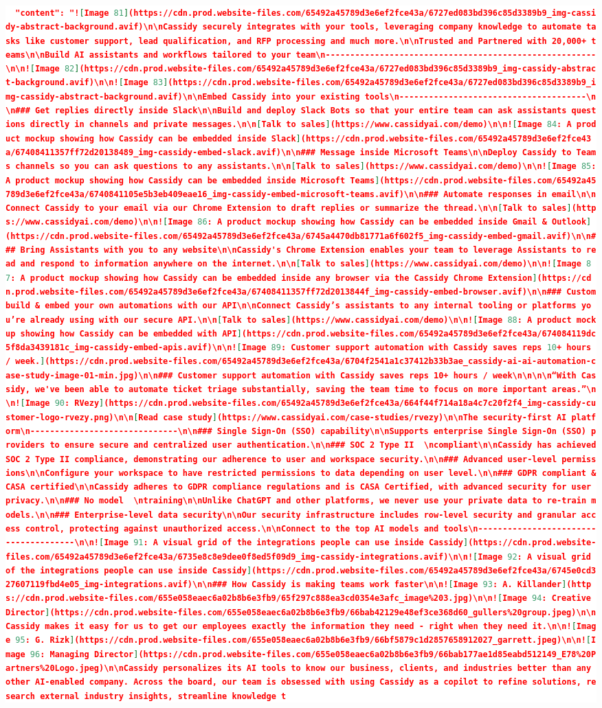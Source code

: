 ```json
  "content": "![Image 81](https://cdn.prod.website-files.com/65492a45789d3e6ef2fce43a/6727ed083bd396c85d3389b9_img-cassidy-abstract-background.avif)\n\nCassidy securely integrates with your tools, leveraging company knowledge to automate tasks like customer support, lead qualification, and RFP processing and much more.\n\nTrusted and Partnered with 20,000+ teams\n\nBuild AI assistants and workflows tailored to your team\n-------------------------------------------------------\n\n![Image 82](https://cdn.prod.website-files.com/65492a45789d3e6ef2fce43a/6727ed083bd396c85d3389b9_img-cassidy-abstract-background.avif)\n\n![Image 83](https://cdn.prod.website-files.com/65492a45789d3e6ef2fce43a/6727ed083bd396c85d3389b9_img-cassidy-abstract-background.avif)\n\nEmbed Cassidy into your existing tools\n--------------------------------------\n\n### Get replies directly inside Slack\n\nBuild and deploy Slack Bots so that your entire team can ask assistants questions directly in channels and private messages.\n\n[Talk to sales](https://www.cassidyai.com/demo)\n\n![Image 84: A product mockup showing how Cassidy can be embedded inside Slack](https://cdn.prod.website-files.com/65492a45789d3e6ef2fce43a/67408411357ff72d20138489_img-cassidy-embed-slack.avif)\n\n### Message inside Microsoft Teams\n\nDeploy Cassidy to Teams channels so you can ask questions to any assistants.\n\n[Talk to sales](https://www.cassidyai.com/demo)\n\n![Image 85: A product mockup showing how Cassidy can be embedded inside Microsoft Teams](https://cdn.prod.website-files.com/65492a45789d3e6ef2fce43a/6740841105e5b3eb409eae16_img-cassidy-embed-microsoft-teams.avif)\n\n### Automate responses in email\n\nConnect Cassidy to your email via our Chrome Extension to draft replies or summarize the thread.\n\n[Talk to sales](https://www.cassidyai.com/demo)\n\n![Image 86: A product mockup showing how Cassidy can be embedded inside Gmail & Outlook](https://cdn.prod.website-files.com/65492a45789d3e6ef2fce43a/6745a4470db81771a6f602f5_img-cassidy-embed-gmail.avif)\n\n### Bring Assistants with you to any website\n\nCassidy's Chrome Extension enables your team to leverage Assistants to read and respond to information anywhere on the internet.\n\n[Talk to sales](https://www.cassidyai.com/demo)\n\n![Image 87: A product mockup showing how Cassidy can be embedded inside any browser via the Cassidy Chrome Extension](https://cdn.prod.website-files.com/65492a45789d3e6ef2fce43a/67408411357ff72d2013844f_img-cassidy-embed-browser.avif)\n\n### Custom build & embed your own automations with our API\n\nConnect Cassidy’s assistants to any internal tooling or platforms you’re already using with our secure API.\n\n[Talk to sales](https://www.cassidyai.com/demo)\n\n![Image 88: A product mockup showing how Cassidy can be embedded with API](https://cdn.prod.website-files.com/65492a45789d3e6ef2fce43a/674084119dc5f8da3439181c_img-cassidy-embed-apis.avif)\n\n![Image 89: Customer support automation with Cassidy saves reps 10+ hours / week.](https://cdn.prod.website-files.com/65492a45789d3e6ef2fce43a/6704f2541a1c37412b33b3ae_cassidy-ai-ai-automation-case-study-image-01-min.jpg)\n\n### Customer support automation with Cassidy saves reps 10+ hours / week\n\n‍\n\n“With Cassidy, we've been able to automate ticket triage substantially, saving the team time to focus on more important areas.”\n\n![Image 90: RVezy](https://cdn.prod.website-files.com/65492a45789d3e6ef2fce43a/664f44f714a18a4c7c20f2f4_img-cassidy-customer-logo-rvezy.png)\n\n[Read case study](https://www.cassidyai.com/case-studies/rvezy)\n\nThe security-first AI platform\n------------------------------\n\n### Single Sign-On (SSO) capability\n\nSupports enterprise Single Sign-On (SSO) providers to ensure secure and centralized user authentication.\n\n### SOC 2 Type II  \ncompliant\n\nCassidy has achieved SOC 2 Type II compliance, demonstrating our adherence to user and workspace security.\n\n### Advanced user-level permissions\n\nConfigure your workspace to have restricted permissions to data depending on user level.\n\n### GDPR compliant & CASA certified\n\nCassidy adheres to GDPR compliance regulations and is CASA Certified, with advanced security for user privacy.\n\n### No model  \ntraining\n\nUnlike ChatGPT and other platforms, we never use your private data to re-train models.\n\n### Enterprise-level data security\n\nOur security infrastructure includes row-level security and granular access control, protecting against unauthorized access.\n\nConnect to the top AI models and tools\n--------------------------------------\n\n![Image 91: A visual grid of the integrations people can use inside Cassidy](https://cdn.prod.website-files.com/65492a45789d3e6ef2fce43a/6735e8c8e9dee0f8ed5f09d9_img-cassidy-integrations.avif)\n\n![Image 92: A visual grid of the integrations people can use inside Cassidy](https://cdn.prod.website-files.com/65492a45789d3e6ef2fce43a/6745e0cd327607119fbd4e05_img-integrations.avif)\n\n### How Cassidy is making teams work faster\n\n![Image 93: A. Killander](https://cdn.prod.website-files.com/655e058eaec6a02b8b6e3fb9/65f297c888ea3cd0354e3afc_image%203.jpg)\n\n![Image 94: Creative Director](https://cdn.prod.website-files.com/655e058eaec6a02b8b6e3fb9/66bab42129e48ef3ce368d60_gullers%20group.jpeg)\n\nCassidy makes it easy for us to get our employees exactly the information they need - right when they need it.\n\n![Image 95: G. Rizk](https://cdn.prod.website-files.com/655e058eaec6a02b8b6e3fb9/66bf5879c1d2857658912027_garrett.jpeg)\n\n![Image 96: Managing Director](https://cdn.prod.website-files.com/655e058eaec6a02b8b6e3fb9/66bab177ae1d85eabd512149_E78%20Partners%20Logo.jpeg)\n\nCassidy personalizes its AI tools to know our business, clients, and industries better than any other AI-enabled company. Across the board, our team is obsessed with using Cassidy as a copilot to refine solutions, research external industry insights, streamline knowledge t
```